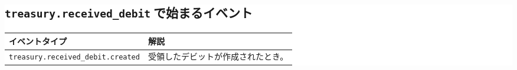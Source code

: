 ## `treasury.received_debit` で始まるイベント

| イベントタイプ                    | 解説                               |
| :-------------------------------- | :--------------------------------- |
| `treasury.received_debit.created` | 受領したデビットが作成されたとき。 |
```
